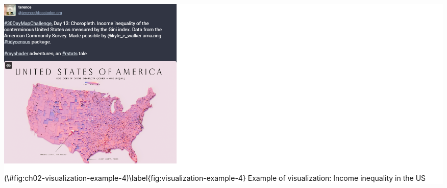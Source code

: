 <img src="figures/02-Figure-4.png" alt="\label{fig:visualization-example-4} Example of visualization: Income inequality in the US" width="338" />
<p class="caption">(\#fig:ch02-visualization-example-4)\label{fig:visualization-example-4} Example of visualization: Income inequality in the US</p>
</div>



<div class="figure">